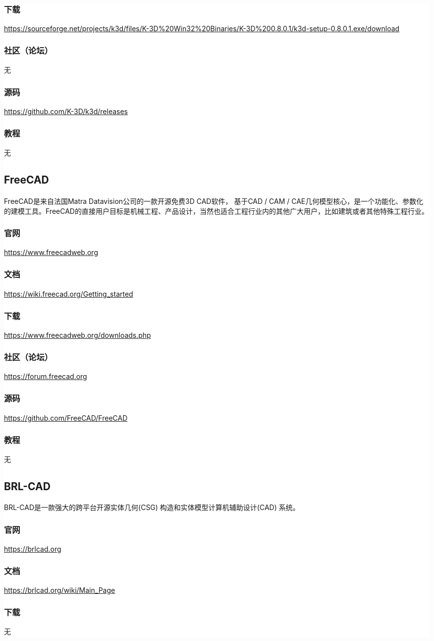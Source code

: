 ### 下载
https://sourceforge.net/projects/k3d/files/K-3D%20Win32%20Binaries/K-3D%200.8.0.1/k3d-setup-0.8.0.1.exe/download

### 社区（论坛）
无

### 源码
https://github.com/K-3D/k3d/releases

### 教程
无


## FreeCAD
FreeCAD是来自法国Matra Datavision公司的一款开源免费3D CAD软件， 基于CAD / CAM / CAE几何模型核心，是一个功能化、参数化的建模工具。FreeCAD的直接用户目标是机械工程、产品设计，当然也适合工程行业内的其他广大用户，比如建筑或者其他特殊工程行业。

### 官网
https://www.freecadweb.org

### 文档
https://wiki.freecad.org/Getting_started

### 下载
https://www.freecadweb.org/downloads.php

### 社区（论坛）
https://forum.freecad.org

### 源码
https://github.com/FreeCAD/FreeCAD

### 教程
无


## BRL-CAD
BRL-CAD是一款强大的跨平台开源实体几何(CSG) 构造和实体模型计算机辅助设计(CAD) 系统。

### 官网
https://brlcad.org

### 文档
https://brlcad.org/wiki/Main_Page

### 下载
无
